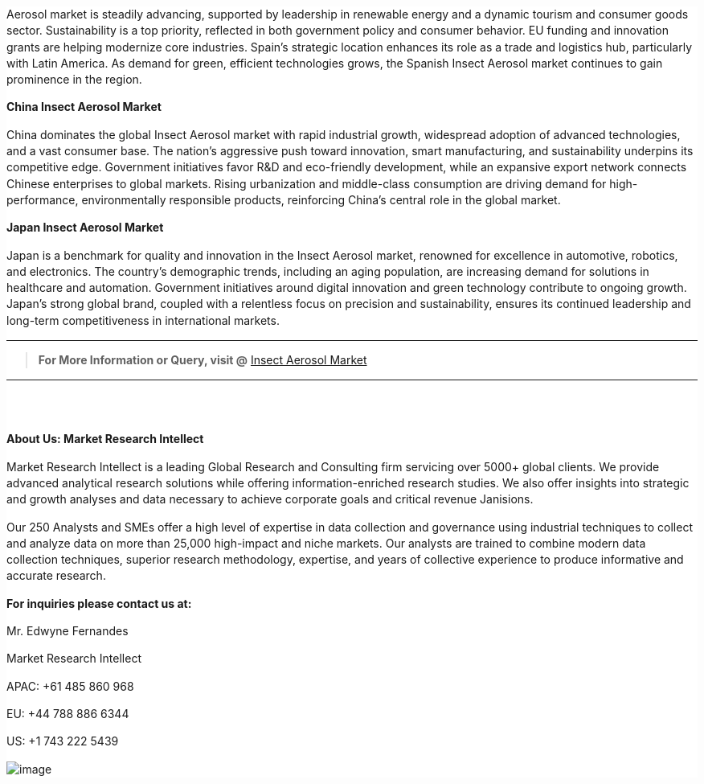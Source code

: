 Aerosol market is steadily advancing, supported by leadership in renewable energy and a dynamic tourism and consumer goods sector. Sustainability is a top priority, reflected in both government policy and consumer behavior. EU funding and innovation grants are helping modernize core industries. Spain&rsquo;s strategic location enhances its role as a trade and logistics hub, particularly with Latin America. As demand for green, efficient technologies grows, the Spanish Insect Aerosol market continues to gain prominence in the region.</p><p class="" data-start="4977" data-end="5589"><strong data-start="4977" data-end="4998">China Insect Aerosol Market</strong></p><p class="" data-start="4977" data-end="5589">China dominates the global Insect Aerosol market with rapid industrial growth, widespread adoption of advanced technologies, and a vast consumer base. The nation&rsquo;s aggressive push toward innovation, smart manufacturing, and sustainability underpins its competitive edge. Government initiatives favor R&amp;D and eco-friendly development, while an expansive export network connects Chinese enterprises to global markets. Rising urbanization and middle-class consumption are driving demand for high-performance, environmentally responsible products, reinforcing China&rsquo;s central role in the global market.</p><p class="" data-start="5591" data-end="6162"><strong data-start="5591" data-end="5612">Japan Insect Aerosol Market</strong></p><p class="" data-start="5591" data-end="6162">Japan is a benchmark for quality and innovation in the Insect Aerosol market, renowned for excellence in automotive, robotics, and electronics. The country&rsquo;s demographic trends, including an aging population, are increasing demand for solutions in healthcare and automation. Government initiatives around digital innovation and green technology contribute to ongoing growth. Japan&rsquo;s strong global brand, coupled with a relentless focus on precision and sustainability, ensures its continued leadership and long-term competitiveness in international markets.</p><hr /><blockquote><p><span class="font-[700]"><strong>For More Information or Query, visit&nbsp;@</strong>&nbsp;</span><span class="font-[700]"><a href="https://www.marketresearchintellect.com/product/insect-aerosol-market/?utm_source=Linkedin&utm_medium=027" target="_blank" data-tracking-control-name="article-ssr-frontend-pulse_little-text-block" data-tracking-will-navigate="" data-test-link="">Insect Aerosol Market</a></span></p></blockquote><hr /><h3>&nbsp;</h3><p><strong><span class="font-[700]">About Us: Market Research Intellect</span></strong></p><p><span class="">Market Research Intellect is a leading Global Research and Consulting firm servicing over 5000+ global clients. We provide advanced analytical research solutions while offering information-enriched research studies.&nbsp;</span>We also offer insights into strategic and growth analyses and data necessary to achieve corporate goals and critical revenue Janisions.</p><p><span class="">Our 250 Analysts and SMEs offer a high level of expertise in data collection and governance using industrial techniques to collect and analyze data on more than 25,000 high-impact and niche markets. Our analysts are trained to combine modern data collection techniques, superior research methodology, expertise, and years of collective experience to produce informative and accurate research.</span></p><p><strong>For inquiries please contact us at:</strong></p><p>Mr. Edwyne Fernandes</p><p>Market Research Intellect</p><p>APAC: +61 485 860 968</p><p>EU: +44 788 886 6344</p><p>US: +1 743 222 5439</p>
![image](https://github.com/user-attachments/assets/eeac4eb2-eb0b-4eee-b819-9b1f071867e4)
